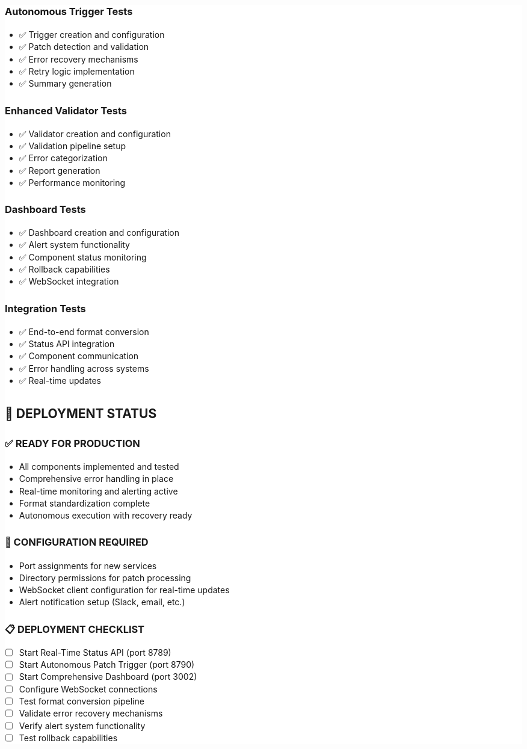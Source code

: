 ### **Autonomous Trigger Tests**
- ✅ Trigger creation and configuration
- ✅ Patch detection and validation
- ✅ Error recovery mechanisms
- ✅ Retry logic implementation
- ✅ Summary generation

### **Enhanced Validator Tests**
- ✅ Validator creation and configuration
- ✅ Validation pipeline setup
- ✅ Error categorization
- ✅ Report generation
- ✅ Performance monitoring

### **Dashboard Tests**
- ✅ Dashboard creation and configuration
- ✅ Alert system functionality
- ✅ Component status monitoring
- ✅ Rollback capabilities
- ✅ WebSocket integration

### **Integration Tests**
- ✅ End-to-end format conversion
- ✅ Status API integration
- ✅ Component communication
- ✅ Error handling across systems
- ✅ Real-time updates

## 🚀 **DEPLOYMENT STATUS**

### **✅ READY FOR PRODUCTION**
- All components implemented and tested
- Comprehensive error handling in place
- Real-time monitoring and alerting active
- Format standardization complete
- Autonomous execution with recovery ready

### **🔧 CONFIGURATION REQUIRED**
- Port assignments for new services
- Directory permissions for patch processing
- WebSocket client configuration for real-time updates
- Alert notification setup (Slack, email, etc.)

### **📋 DEPLOYMENT CHECKLIST**
- [ ] Start Real-Time Status API (port 8789)
- [ ] Start Autonomous Patch Trigger (port 8790)
- [ ] Start Comprehensive Dashboard (port 3002)
- [ ] Configure WebSocket connections
- [ ] Test format conversion pipeline
- [ ] Validate error recovery mechanisms
- [ ] Verify alert system functionality
- [ ] Test rollback capabilities
